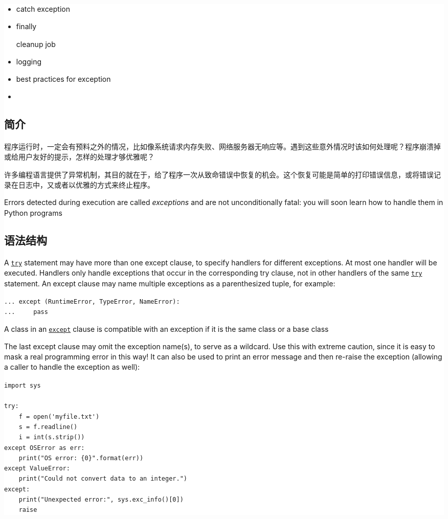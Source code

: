 * catch exception

* finally

  cleanup job

* logging

* best practices for exception

* ​







## 简介

程序运行时，一定会有预料之外的情况，比如像系统请求内存失败、网络服务器无响应等。遇到这些意外情况时该如何处理呢？程序崩溃掉或给用户友好的提示，怎样的处理才够优雅呢？

许多编程语言提供了异常机制，其目的就在于，给了程序一次从致命错误中恢复的机会。这个恢复可能是简单的打印错误信息，或将错误记录在日志中，又或者以优雅的方式来终止程序。

Errors detected during execution are called *exceptions* and are not unconditionally fatal: you will soon learn how to handle them in Python programs



## 语法结构

A [`try`](https://docs.python.org/3.6/reference/compound_stmts.html#try) statement may have more than one except clause, to specify handlers for different exceptions. At most one handler will be executed. Handlers only handle exceptions that occur in the corresponding try clause, not in other handlers of the same [`try`](https://docs.python.org/3.6/reference/compound_stmts.html#try) statement. An except clause may name multiple exceptions as a parenthesized tuple, for example:

```
... except (RuntimeError, TypeError, NameError):
...     pass
```

A class in an [`except`](https://docs.python.org/3.6/reference/compound_stmts.html#except) clause is compatible with an exception if it is the same class or a base class

The last except clause may omit the exception name(s), to serve as a wildcard. Use this with extreme caution, since it is easy to mask a real programming error in this way! It can also be used to print an error message and then re-raise the exception (allowing a caller to handle the exception as well):

```
import sys

try:
    f = open('myfile.txt')
    s = f.readline()
    i = int(s.strip())
except OSError as err:
    print("OS error: {0}".format(err))
except ValueError:
    print("Could not convert data to an integer.")
except:
    print("Unexpected error:", sys.exc_info()[0])
    raise
```
